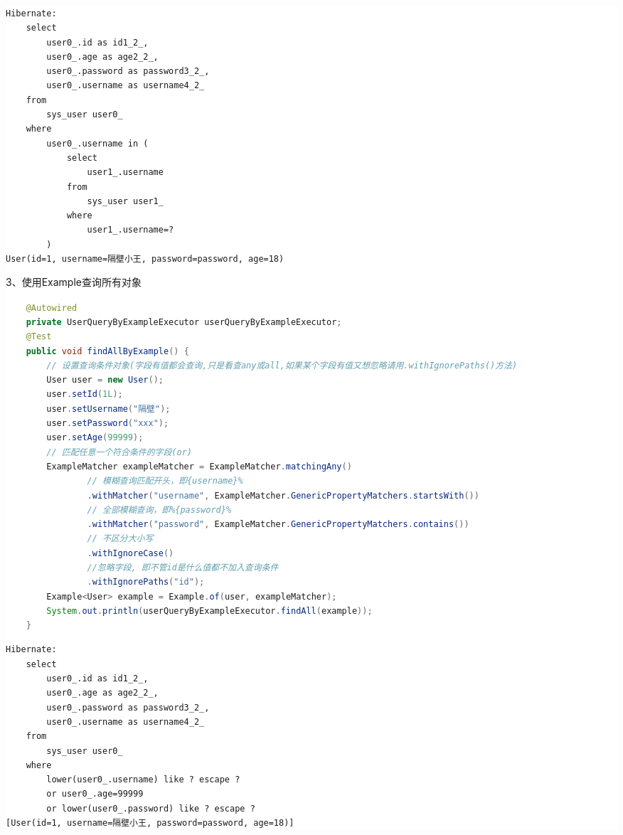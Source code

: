 ```
Hibernate: 
    select
        user0_.id as id1_2_,
        user0_.age as age2_2_,
        user0_.password as password3_2_,
        user0_.username as username4_2_ 
    from
        sys_user user0_ 
    where
        user0_.username in (
            select
                user1_.username 
            from
                sys_user user1_ 
            where
                user1_.username=?
        )
User(id=1, username=隔壁小王, password=password, age=18)
```

3、使用Example查询所有对象

```java
    @Autowired
    private UserQueryByExampleExecutor userQueryByExampleExecutor;
    @Test
    public void findAllByExample() {
        // 设置查询条件对象(字段有值都会查询,只是看查any或all,如果某个字段有值又想忽略请用.withIgnorePaths()方法)
        User user = new User();
        user.setId(1L);
        user.setUsername("隔壁");
        user.setPassword("xxx");
        user.setAge(99999);
        // 匹配任意一个符合条件的字段(or)
        ExampleMatcher exampleMatcher = ExampleMatcher.matchingAny()
                // 模糊查询匹配开头，即{username}%
                .withMatcher("username", ExampleMatcher.GenericPropertyMatchers.startsWith())
                // 全部模糊查询，即%{password}%
                .withMatcher("password", ExampleMatcher.GenericPropertyMatchers.contains())
                // 不区分大小写
                .withIgnoreCase()
                //忽略字段, 即不管id是什么值都不加入查询条件
                .withIgnorePaths("id");
        Example<User> example = Example.of(user, exampleMatcher);
        System.out.println(userQueryByExampleExecutor.findAll(example));
    }
```

```
Hibernate: 
    select
        user0_.id as id1_2_,
        user0_.age as age2_2_,
        user0_.password as password3_2_,
        user0_.username as username4_2_ 
    from
        sys_user user0_ 
    where
        lower(user0_.username) like ? escape ? 
        or user0_.age=99999 
        or lower(user0_.password) like ? escape ?
[User(id=1, username=隔壁小王, password=password, age=18)]
```
